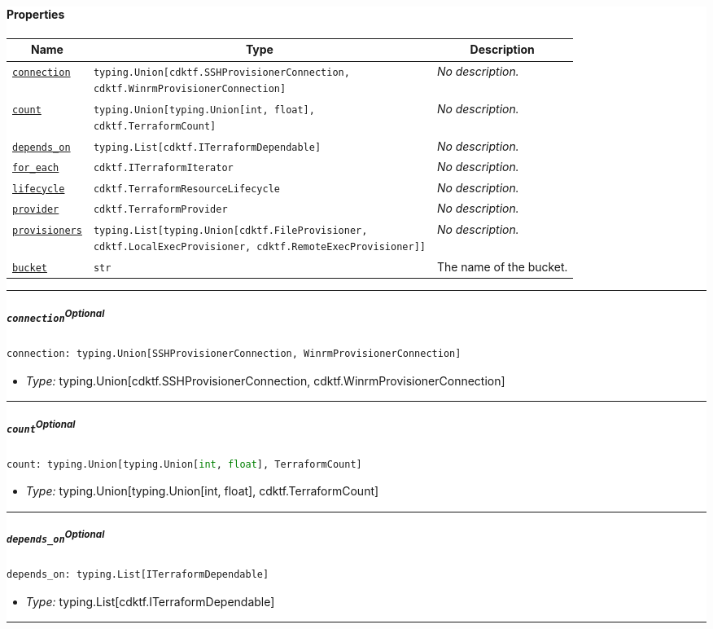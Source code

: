 #### Properties <a name="Properties" id="Properties"></a>

| **Name** | **Type** | **Description** |
| --- | --- | --- |
| <code><a href="#@cdktf/provider-ionoscloud.dataIonoscloudS3BucketPolicy.DataIonoscloudS3BucketPolicyConfig.property.connection">connection</a></code> | <code>typing.Union[cdktf.SSHProvisionerConnection, cdktf.WinrmProvisionerConnection]</code> | *No description.* |
| <code><a href="#@cdktf/provider-ionoscloud.dataIonoscloudS3BucketPolicy.DataIonoscloudS3BucketPolicyConfig.property.count">count</a></code> | <code>typing.Union[typing.Union[int, float], cdktf.TerraformCount]</code> | *No description.* |
| <code><a href="#@cdktf/provider-ionoscloud.dataIonoscloudS3BucketPolicy.DataIonoscloudS3BucketPolicyConfig.property.dependsOn">depends_on</a></code> | <code>typing.List[cdktf.ITerraformDependable]</code> | *No description.* |
| <code><a href="#@cdktf/provider-ionoscloud.dataIonoscloudS3BucketPolicy.DataIonoscloudS3BucketPolicyConfig.property.forEach">for_each</a></code> | <code>cdktf.ITerraformIterator</code> | *No description.* |
| <code><a href="#@cdktf/provider-ionoscloud.dataIonoscloudS3BucketPolicy.DataIonoscloudS3BucketPolicyConfig.property.lifecycle">lifecycle</a></code> | <code>cdktf.TerraformResourceLifecycle</code> | *No description.* |
| <code><a href="#@cdktf/provider-ionoscloud.dataIonoscloudS3BucketPolicy.DataIonoscloudS3BucketPolicyConfig.property.provider">provider</a></code> | <code>cdktf.TerraformProvider</code> | *No description.* |
| <code><a href="#@cdktf/provider-ionoscloud.dataIonoscloudS3BucketPolicy.DataIonoscloudS3BucketPolicyConfig.property.provisioners">provisioners</a></code> | <code>typing.List[typing.Union[cdktf.FileProvisioner, cdktf.LocalExecProvisioner, cdktf.RemoteExecProvisioner]]</code> | *No description.* |
| <code><a href="#@cdktf/provider-ionoscloud.dataIonoscloudS3BucketPolicy.DataIonoscloudS3BucketPolicyConfig.property.bucket">bucket</a></code> | <code>str</code> | The name of the bucket. |

---

##### `connection`<sup>Optional</sup> <a name="connection" id="@cdktf/provider-ionoscloud.dataIonoscloudS3BucketPolicy.DataIonoscloudS3BucketPolicyConfig.property.connection"></a>

```python
connection: typing.Union[SSHProvisionerConnection, WinrmProvisionerConnection]
```

- *Type:* typing.Union[cdktf.SSHProvisionerConnection, cdktf.WinrmProvisionerConnection]

---

##### `count`<sup>Optional</sup> <a name="count" id="@cdktf/provider-ionoscloud.dataIonoscloudS3BucketPolicy.DataIonoscloudS3BucketPolicyConfig.property.count"></a>

```python
count: typing.Union[typing.Union[int, float], TerraformCount]
```

- *Type:* typing.Union[typing.Union[int, float], cdktf.TerraformCount]

---

##### `depends_on`<sup>Optional</sup> <a name="depends_on" id="@cdktf/provider-ionoscloud.dataIonoscloudS3BucketPolicy.DataIonoscloudS3BucketPolicyConfig.property.dependsOn"></a>

```python
depends_on: typing.List[ITerraformDependable]
```

- *Type:* typing.List[cdktf.ITerraformDependable]

---
